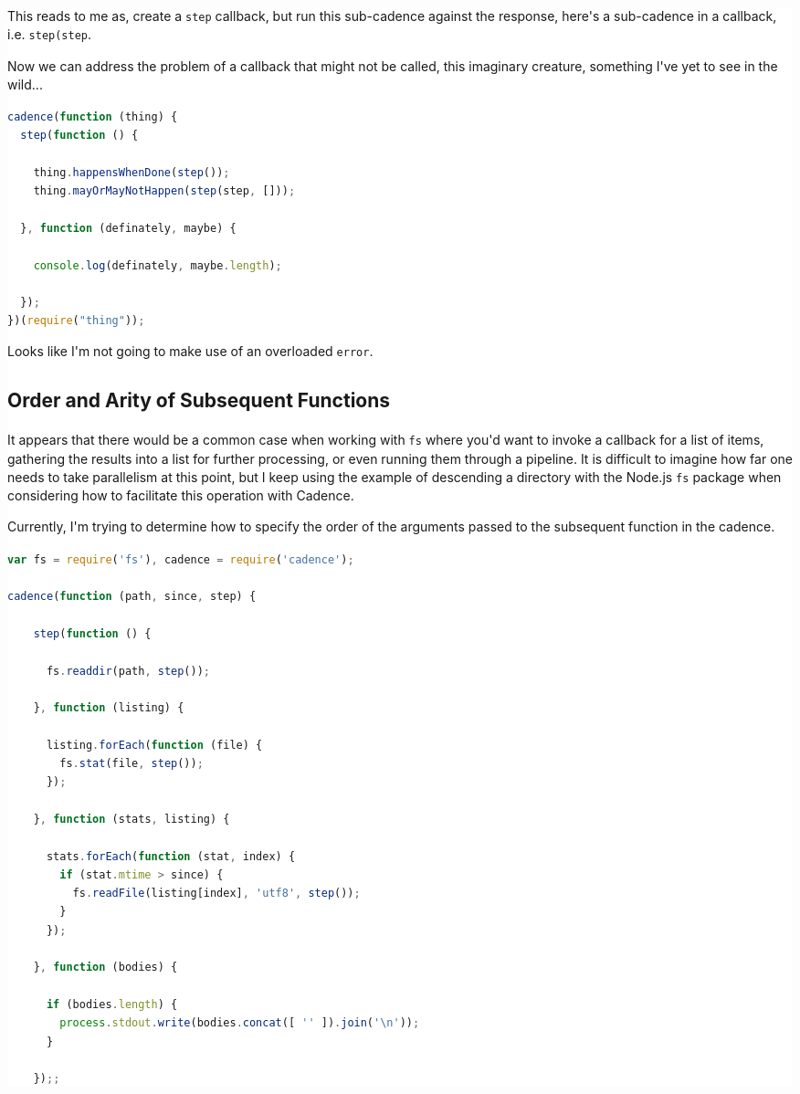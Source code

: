 This reads to me as, create a `step` callback, but run this sub-cadence against
the response, here's a sub-cadence in a callback, i.e. `step(step`.

Now we can address the problem of a callback that might not be called, this
imaginary creature, something I've yet to see in the wild...

```javascript
cadence(function (thing) {
  step(function () {

    thing.happensWhenDone(step());
    thing.mayOrMayNotHappen(step(step, []));

  }, function (definately, maybe) {

    console.log(definately, maybe.length);

  });
})(require("thing"));
```

Looks like I'm not going to make use of an overloaded `error`.

## Order and Arity of Subsequent Functions

It appears that there would be a common case when working with `fs` where you'd
want to invoke a callback for a list of items, gathering the results into a list
for further processing, or even running them through a pipeline. It is difficult
to imagine how far one needs to take parallelism at this point, but I keep using
the example of descending a directory with the Node.js `fs` package when
considering how to facilitate this operation with Cadence.

Currently, I'm trying to determine how to specify the order of the arguments
passed to the subsequent function in the cadence.

```javascript
var fs = require('fs'), cadence = require('cadence');

cadence(function (path, since, step) {

    step(function () {

      fs.readdir(path, step());

    }, function (listing) {

      listing.forEach(function (file) {
        fs.stat(file, step());
      });

    }, function (stats, listing) {

      stats.forEach(function (stat, index) {
        if (stat.mtime > since) {
          fs.readFile(listing[index], 'utf8', step());
        }
      });

    }, function (bodies) {

      if (bodies.length) {
        process.stdout.write(bodies.concat([ '' ]).join('\n'));
      }

    });;

```